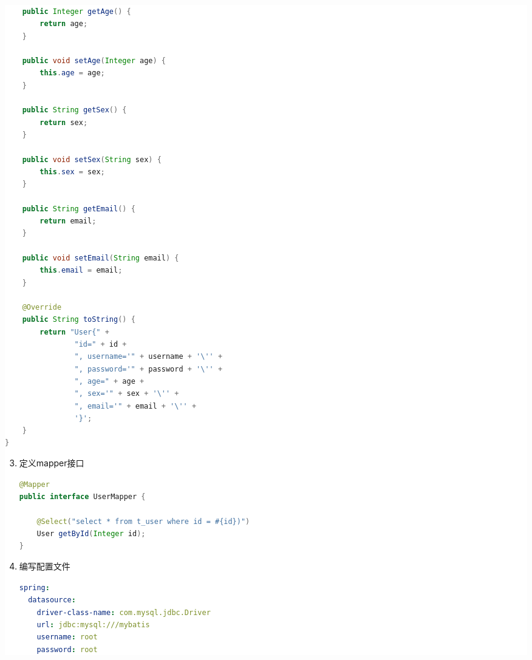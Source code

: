    ```java
       public Integer getAge() {
           return age;
       }
   
       public void setAge(Integer age) {
           this.age = age;
       }
   
       public String getSex() {
           return sex;
       }
   
       public void setSex(String sex) {
           this.sex = sex;
       }
   
       public String getEmail() {
           return email;
       }
   
       public void setEmail(String email) {
           this.email = email;
       }
   
       @Override
       public String toString() {
           return "User{" +
                   "id=" + id +
                   ", username='" + username + '\'' +
                   ", password='" + password + '\'' +
                   ", age=" + age +
                   ", sex='" + sex + '\'' +
                   ", email='" + email + '\'' +
                   '}';
       }
   }
   ```

3. 定义mapper接口

   ```java
   @Mapper
   public interface UserMapper {
   
       @Select("select * from t_user where id = #{id})")
       User getById(Integer id);
   }
   ```

4. 编写配置文件

   ```yaml
   spring:
     datasource:
       driver-class-name: com.mysql.jdbc.Driver
       url: jdbc:mysql:///mybatis
       username: root
       password: root
   ```
